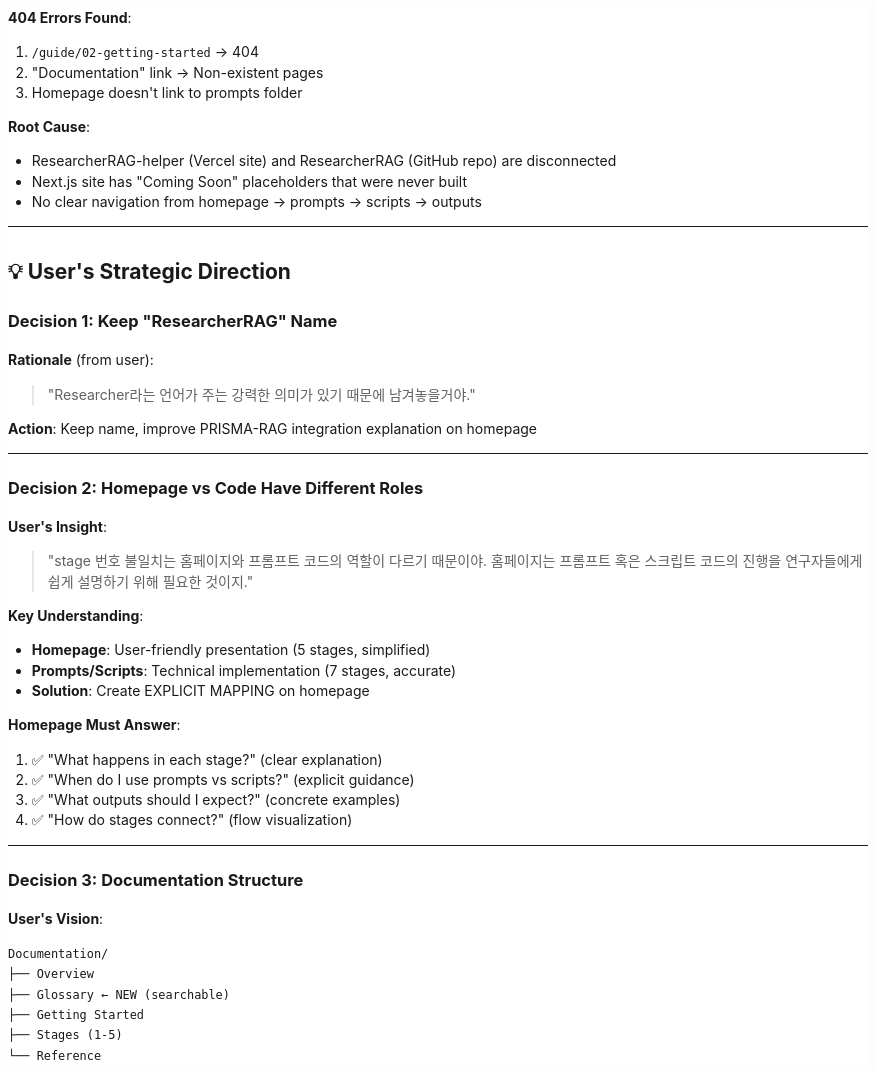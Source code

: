 **404 Errors Found**:
1. `/guide/02-getting-started` → 404
2. "Documentation" link → Non-existent pages
3. Homepage doesn't link to prompts folder

**Root Cause**:
- ResearcherRAG-helper (Vercel site) and ResearcherRAG (GitHub repo) are disconnected
- Next.js site has "Coming Soon" placeholders that were never built
- No clear navigation from homepage → prompts → scripts → outputs

---

## 💡 User's Strategic Direction

### Decision 1: Keep "ResearcherRAG" Name

**Rationale** (from user):
> "Researcher라는 언어가 주는 강력한 의미가 있기 때문에 남겨놓을거야."

**Action**: Keep name, improve PRISMA-RAG integration explanation on homepage

---

### Decision 2: Homepage vs Code Have Different Roles

**User's Insight**:
> "stage 번호 불일치는 홈페이지와 프롬프트 코드의 역할이 다르기 때문이야.
> 홈페이지는 프롬프트 혹은 스크립트 코드의 진행을 연구자들에게 쉽게 설명하기 위해 필요한 것이지."

**Key Understanding**:
- **Homepage**: User-friendly presentation (5 stages, simplified)
- **Prompts/Scripts**: Technical implementation (7 stages, accurate)
- **Solution**: Create EXPLICIT MAPPING on homepage

**Homepage Must Answer**:
1. ✅ "What happens in each stage?" (clear explanation)
2. ✅ "When do I use prompts vs scripts?" (explicit guidance)
3. ✅ "What outputs should I expect?" (concrete examples)
4. ✅ "How do stages connect?" (flow visualization)

---

### Decision 3: Documentation Structure

**User's Vision**:
```
Documentation/
├── Overview
├── Glossary ← NEW (searchable)
├── Getting Started
├── Stages (1-5)
└── Reference
```
